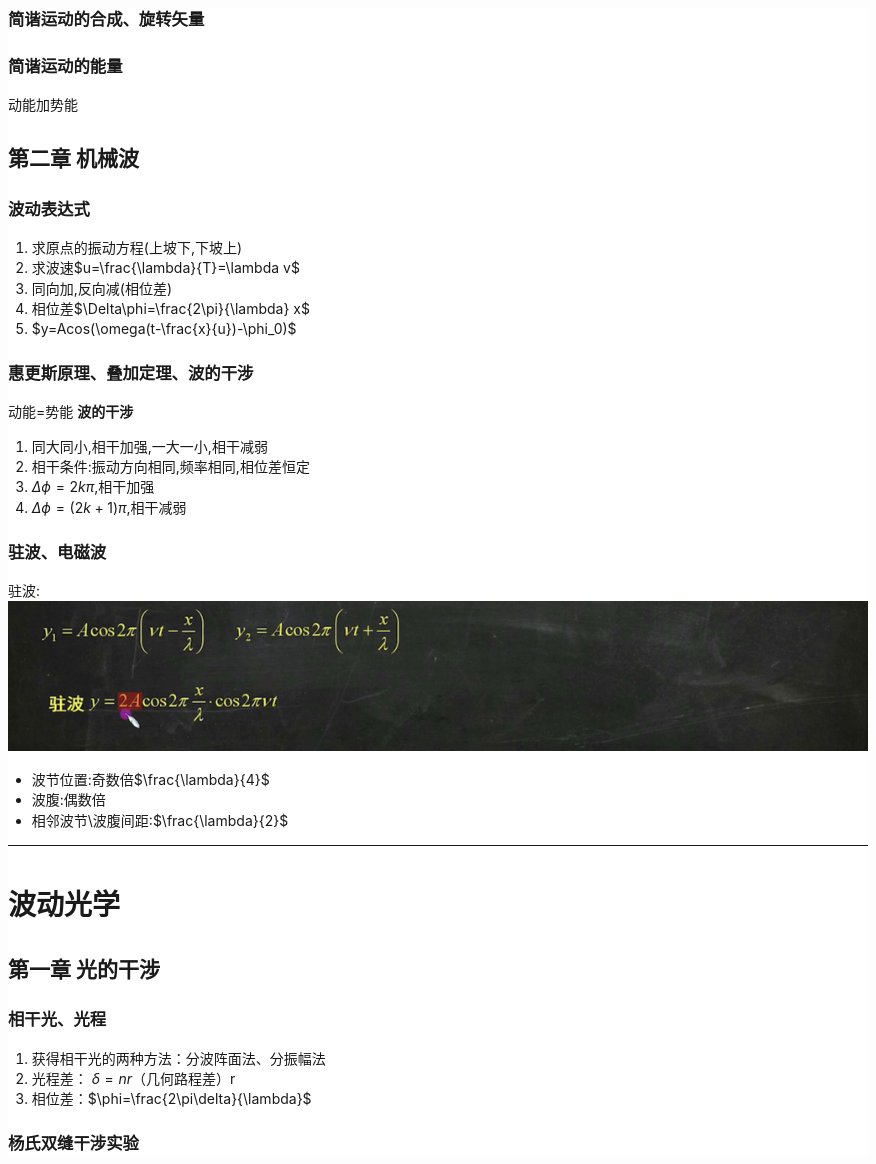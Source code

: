 ### 简谐运动的合成、旋转矢量
### 简谐运动的能量
动能加势能

## 第二章 机械波
### 波动表达式
1. 求原点的振动方程(上坡下,下坡上)
2. 求波速$u=\frac{\lambda}{T}=\lambda v$
3. 同向加,反向减(相位差)
4. 相位差$\Delta\phi=\frac{2\pi}{\lambda} x$
5. $y=Acos(\omega(t-\frac{x}{u})-\phi_0)$

### 惠更斯原理、叠加定理、波的干涉
动能=势能
**波的干涉**
1. 同大同小,相干加强,一大一小,相干减弱
2. 相干条件:振动方向相同,频率相同,相位差恒定
3. $\Delta\phi=2k\pi$,相干加强
4. $\Delta\phi=(2k+1)\pi$,相干减弱
### 驻波、电磁波
驻波:
![](image/2021-06-22-13-27-45.png)
* 波节位置:奇数倍$\frac{\lambda}{4}$
* 波腹:偶数倍
* 相邻波节\波腹间距:$\frac{\lambda}{2}$
---
# 波动光学
## 第一章 光的干涉
### 相干光、光程
1. 获得相干光的两种方法：分波阵面法、分振幅法
2. 光程差： $\delta=nr$（几何路程差）r
3. 相位差：$\phi=\frac{2\pi\delta}{\lambda}$ 
### 杨氏双缝干涉实验